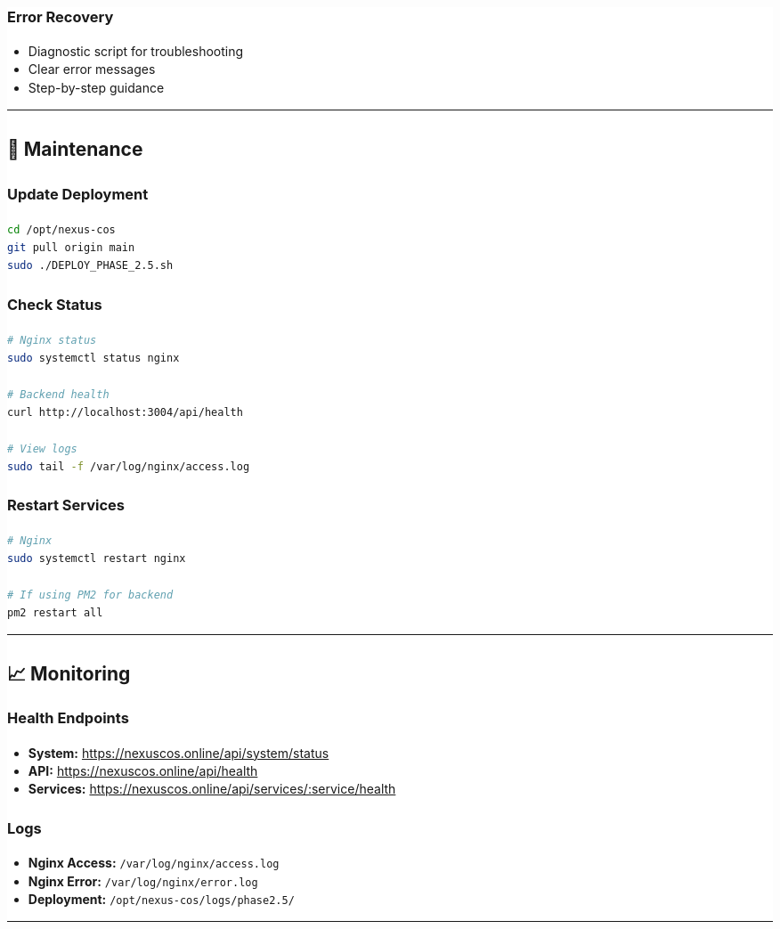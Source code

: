 ### Error Recovery
- Diagnostic script for troubleshooting
- Clear error messages
- Step-by-step guidance

---

## 🔄 Maintenance

### Update Deployment
```bash
cd /opt/nexus-cos
git pull origin main
sudo ./DEPLOY_PHASE_2.5.sh
```

### Check Status
```bash
# Nginx status
sudo systemctl status nginx

# Backend health
curl http://localhost:3004/api/health

# View logs
sudo tail -f /var/log/nginx/access.log
```

### Restart Services
```bash
# Nginx
sudo systemctl restart nginx

# If using PM2 for backend
pm2 restart all
```

---

## 📈 Monitoring

### Health Endpoints
- **System:** https://nexuscos.online/api/system/status
- **API:** https://nexuscos.online/api/health
- **Services:** https://nexuscos.online/api/services/:service/health

### Logs
- **Nginx Access:** `/var/log/nginx/access.log`
- **Nginx Error:** `/var/log/nginx/error.log`
- **Deployment:** `/opt/nexus-cos/logs/phase2.5/`

---